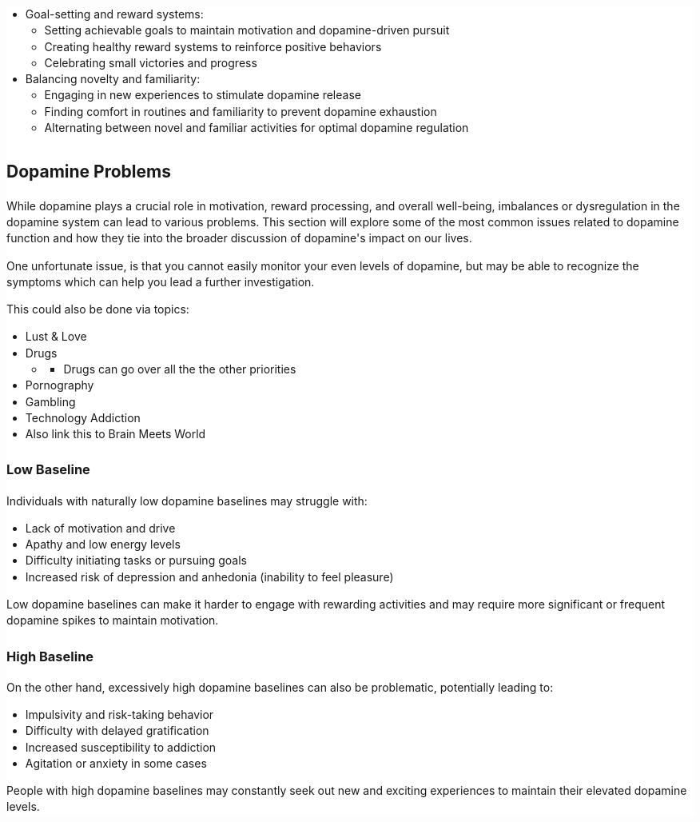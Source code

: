 - Goal-setting and reward systems:
    - Setting achievable goals to maintain motivation and dopamine-driven pursuit
    - Creating healthy reward systems to reinforce positive behaviors
    - Celebrating small victories and progress
- Balancing novelty and familiarity:
    - Engaging in new experiences to stimulate dopamine release
    - Finding comfort in routines and familiarity to prevent dopamine exhaustion
    - Alternating between novel and familiar activities for optimal dopamine regulation


## Dopamine Problems

While dopamine plays a crucial role in motivation, reward processing, and overall well-being, imbalances or dysregulation in the dopamine system can lead to various problems. This section will explore some of the most common issues related to dopamine function and how they tie into the broader discussion of dopamine's impact on our lives.

One unfortunate issue, is that you cannot easily monitor your even levels of dopamine, but may be able to recognize the symptoms which can help you lead a further investigation. 


This could also be done via topics:

- Lust & Love
- Drugs
	- - Drugs can go over all the the other priorities 
- Pornography  
- Gambling
- Technology Addiction
- Also link this to Brain Meets World

### Low Baseline

Individuals with naturally low dopamine baselines may struggle with:

- Lack of motivation and drive
- Apathy and low energy levels
- Difficulty initiating tasks or pursuing goals
- Increased risk of depression and anhedonia (inability to feel pleasure)

Low dopamine baselines can make it harder to engage with rewarding activities and may require more significant or frequent dopamine spikes to maintain motivation.

### High Baseline

On the other hand, excessively high dopamine baselines can also be problematic, potentially leading to:

- Impulsivity and risk-taking behavior
- Difficulty with delayed gratification
- Increased susceptibility to addiction
- Agitation or anxiety in some cases

People with high dopamine baselines may constantly seek out new and exciting experiences to maintain their elevated dopamine levels.
